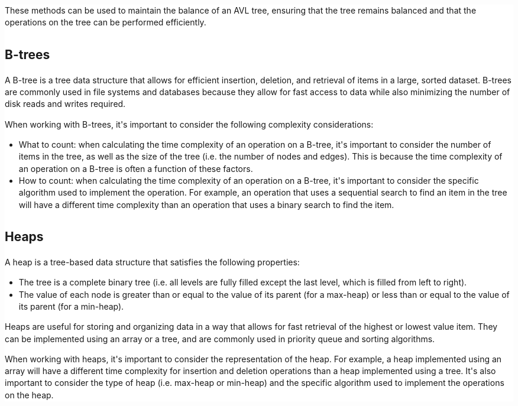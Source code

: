 These methods can be used to maintain the balance of an AVL tree, ensuring that the tree remains balanced and that the operations on the tree can be performed efficiently.

## B-trees

A B-tree is a tree data structure that allows for efficient insertion, deletion, and retrieval of items in a large, sorted dataset. B-trees are commonly used in file systems and databases because they allow for fast access to data while also minimizing the number of disk reads and writes required.

When working with B-trees, it's important to consider the following complexity considerations:

-   What to count: when calculating the time complexity of an operation on a B-tree, it's important to consider the number of items in the tree, as well as the size of the tree (i.e. the number of nodes and edges). This is because the time complexity of an operation on a B-tree is often a function of these factors.
-   How to count: when calculating the time complexity of an operation on a B-tree, it's important to consider the specific algorithm used to implement the operation. For example, an operation that uses a sequential search to find an item in the tree will have a different time complexity than an operation that uses a binary search to find the item.

## Heaps

A heap is a tree-based data structure that satisfies the following properties:

-   The tree is a complete binary tree (i.e. all levels are fully filled except the last level, which is filled from left to right).
-   The value of each node is greater than or equal to the value of its parent (for a max-heap) or less than or equal to the value of its parent (for a min-heap).

Heaps are useful for storing and organizing data in a way that allows for fast retrieval of the highest or lowest value item. They can be implemented using an array or a tree, and are commonly used in priority queue and sorting algorithms.

When working with heaps, it's important to consider the representation of the heap. For example, a heap implemented using an array will have a different time complexity for insertion and deletion operations than a heap implemented using a tree. It's also important to consider the type of heap (i.e. max-heap or min-heap) and the specific algorithm used to implement the operations on the heap.
